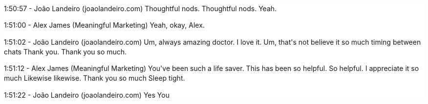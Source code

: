 1:50:57 - João Landeiro (joaolandeiro.com)
  Thoughtful nods. Thoughtful nods. Yeah.

1:51:00 - Alex James (Meaningful Marketing)
  Yeah, okay, Alex.

1:51:02 - João Landeiro (joaolandeiro.com)
  Um, always amazing doctor. I love it. Um, that's not believe it so much timing between chats Thank you. Thank you so much.

1:51:12 - Alex James (Meaningful Marketing)
  You've been such a life saver. This has been so helpful. So helpful. I appreciate it so much Likewise likewise.  Thank you so much Sleep tight.

1:51:22 - João Landeiro (joaolandeiro.com)
  Yes You